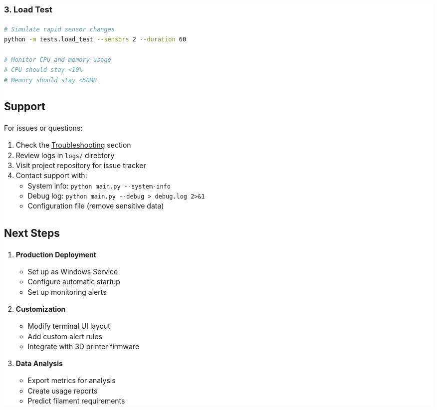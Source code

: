 ### 3. Load Test
```bash
# Simulate rapid sensor changes
python -m tests.load_test --sensors 2 --duration 60

# Monitor CPU and memory usage
# CPU should stay <10%
# Memory should stay <50MB
```

## Support

For issues or questions:
1. Check the [Troubleshooting](#troubleshooting) section
2. Review logs in `logs/` directory
3. Visit project repository for issue tracker
4. Contact support with:
   - System info: `python main.py --system-info`
   - Debug log: `python main.py --debug > debug.log 2>&1`
   - Configuration file (remove sensitive data)

## Next Steps

1. **Production Deployment**
   - Set up as Windows Service
   - Configure automatic startup
   - Set up monitoring alerts

2. **Customization**
   - Modify terminal UI layout
   - Add custom alert rules
   - Integrate with 3D printer firmware

3. **Data Analysis**
   - Export metrics for analysis
   - Create usage reports
   - Predict filament requirements